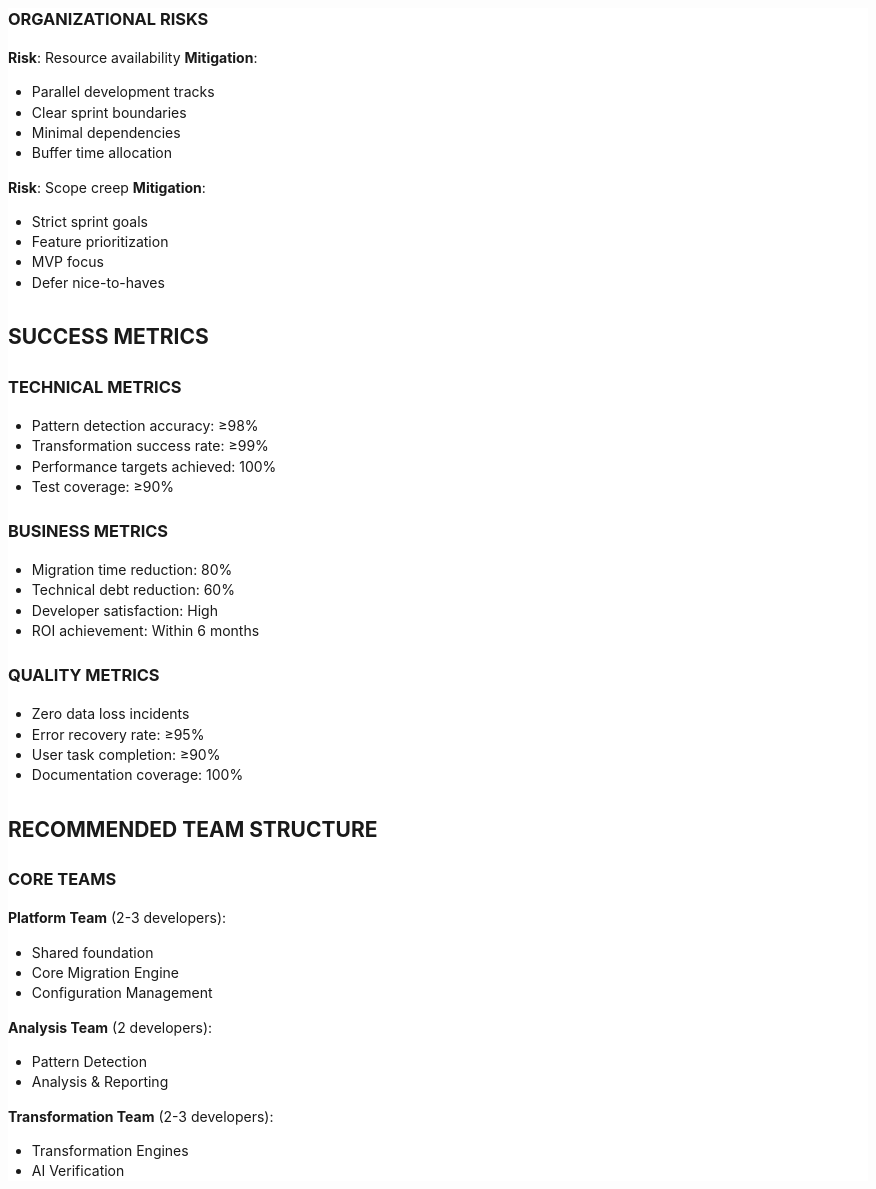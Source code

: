 ### ORGANIZATIONAL RISKS
**Risk**: Resource availability
**Mitigation**:
- Parallel development tracks
- Clear sprint boundaries
- Minimal dependencies
- Buffer time allocation

**Risk**: Scope creep
**Mitigation**:
- Strict sprint goals
- Feature prioritization
- MVP focus
- Defer nice-to-haves

## SUCCESS METRICS

### TECHNICAL METRICS
- Pattern detection accuracy: ≥98%
- Transformation success rate: ≥99%
- Performance targets achieved: 100%
- Test coverage: ≥90%

### BUSINESS METRICS
- Migration time reduction: 80%
- Technical debt reduction: 60%
- Developer satisfaction: High
- ROI achievement: Within 6 months

### QUALITY METRICS
- Zero data loss incidents
- Error recovery rate: ≥95%
- User task completion: ≥90%
- Documentation coverage: 100%

## RECOMMENDED TEAM STRUCTURE

### CORE TEAMS
**Platform Team** (2-3 developers):
- Shared foundation
- Core Migration Engine
- Configuration Management

**Analysis Team** (2 developers):
- Pattern Detection
- Analysis & Reporting

**Transformation Team** (2-3 developers):
- Transformation Engines
- AI Verification
